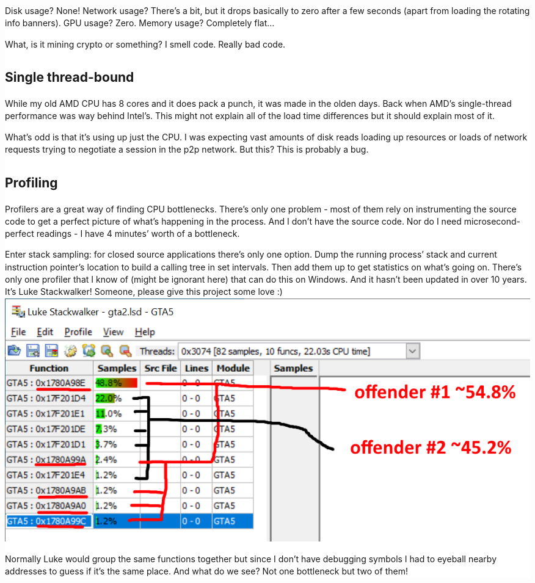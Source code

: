 Disk usage? None! Network usage? There’s a bit, but it drops basically to zero after a few seconds (apart from loading the rotating info banners). GPU usage? Zero. Memory usage? Completely flat…

What, is it mining crypto or something? I smell code. Really bad code.

## Single thread-bound

While my old AMD CPU has 8 cores and it does pack a punch, it was made in the olden days. Back when AMD’s single-thread performance was way behind Intel’s. This might not explain all of the load time differences but it should explain most of it.

What’s odd is that it’s using up just the CPU. I was expecting vast amounts of disk reads loading up resources or loads of network requests trying to negotiate a session in the p2p network. But this? This is probably a bug.

## Profiling

Profilers are a great way of finding CPU bottlenecks. There’s only one problem - most of them rely on instrumenting the source code to get a perfect picture of what’s happening in the process. And I don’t have the source code. Nor do I need microsecond-perfect readings - I have 4 minutes’ worth of a bottleneck.

Enter stack sampling: for closed source applications there’s only one option. Dump the running process’ stack and current instruction pointer’s location to build a calling tree in set intervals. Then add them up to get statistics on what’s going on. There’s only one profiler that I know of (might be ignorant here) that can do this on Windows. And it hasn’t been updated in over 10 years. It’s Luke Stackwalker! Someone, please give this project some love :)
![](./2.png)

Normally Luke would group the same functions together but since I don’t have debugging symbols I had to eyeball nearby addresses to guess if it’s the same place. And what do we see? Not one bottleneck but two of them!
